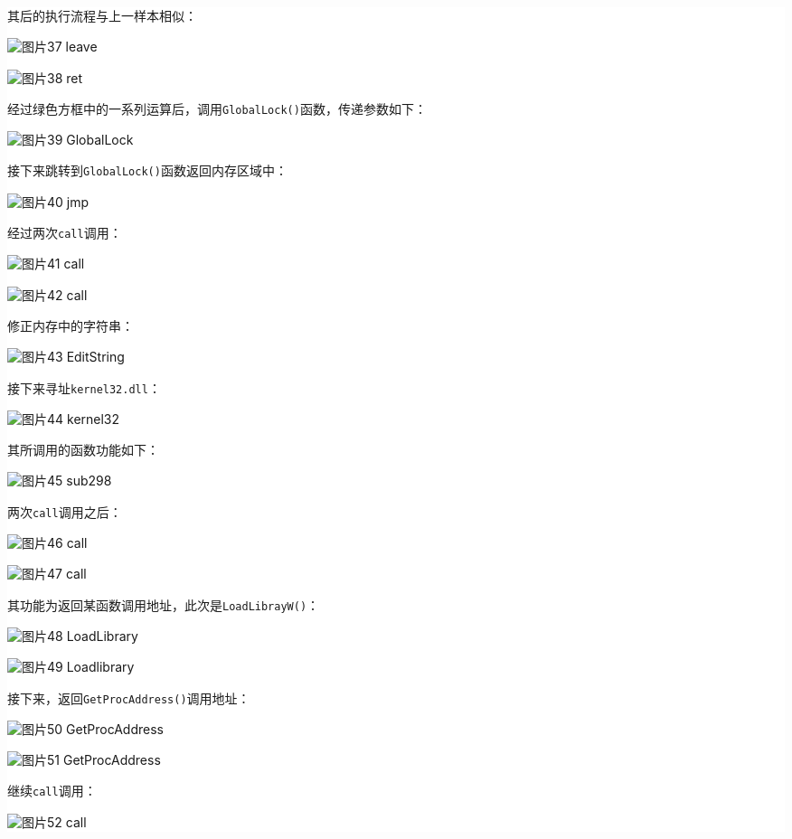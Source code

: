 其后的执行流程与上一样本相似：

![图片37 leave](https://s1.ax1x.com/2020/03/19/8sAvl9.png)

![图片38 ret](https://s1.ax1x.com/2020/03/19/8sAxyR.png)

经过绿色方框中的一系列运算后，调用`GlobalLock()`函数，传递参数如下：

![图片39 GlobalLock](https://s1.ax1x.com/2020/03/19/8sEiFO.png)

接下来跳转到`GlobalLock()`函数返回内存区域中：

![图片40 jmp](https://s1.ax1x.com/2020/03/19/8sEFYD.png)

经过两次`call`调用：

![图片41 call](https://s1.ax1x.com/2020/03/19/8sEkfe.png)

![图片42 call](https://s1.ax1x.com/2020/03/19/8sEESH.png)

修正内存中的字符串：

![图片43 EditString](https://s1.ax1x.com/2020/03/19/8sEVld.png)

接下来寻址`kernel32.dll`：

![图片44 kernel32](https://s1.ax1x.com/2020/03/19/8sEZ6A.png)

其所调用的函数功能如下：

![图片45 sub298](https://s1.ax1x.com/2020/03/19/8sEnmt.png)

两次`call`调用之后：

![图片46 call](https://s1.ax1x.com/2020/03/19/8sEKTf.png)

![图片47 call](https://s1.ax1x.com/2020/03/19/8sEltS.png)

其功能为返回某函数调用地址，此次是`LoadLibrayW()`：

![图片48 LoadLibrary](https://s1.ax1x.com/2020/03/19/8sEGlj.png)

![图片49 Loadlibrary](https://s1.ax1x.com/2020/03/19/8sEJ6s.png)

接下来，返回`GetProcAddress()`调用地址：

![图片50 GetProcAddress](https://s1.ax1x.com/2020/03/19/8sEYXn.png)

![图片51 GetProcAddress](https://s1.ax1x.com/2020/03/19/8sEa7V.png)

继续`call`调用：

![图片52 call](https://s1.ax1x.com/2020/03/19/8sEwkT.png)
